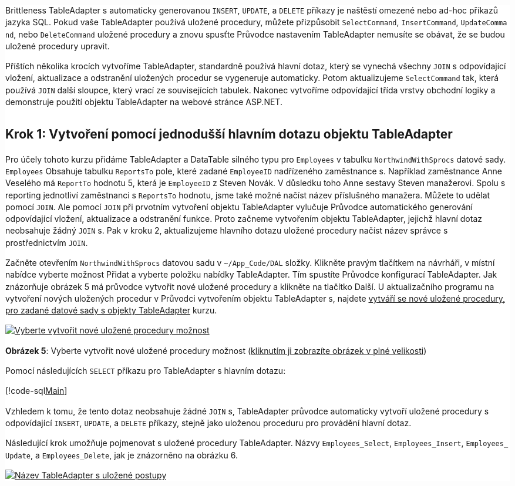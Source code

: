 Brittleness TableAdapter s automaticky generovanou `INSERT`, `UPDATE`, a `DELETE` příkazy je naštěstí omezené nebo ad-hoc příkazů jazyka SQL. Pokud vaše TableAdapter používá uložené procedury, můžete přizpůsobit `SelectCommand`, `InsertCommand`, `UpdateCommand`, nebo `DeleteCommand` uložené procedury a znovu spusťte Průvodce nastavením TableAdapter nemusíte se obávat, že se budou uložené procedury upravit.

Příštích několika krocích vytvoříme TableAdapter, standardně používá hlavní dotaz, který se vynechá všechny `JOIN` s odpovídající vložení, aktualizace a odstranění uložených procedur se vygeneruje automaticky. Potom aktualizujeme `SelectCommand` tak, která používá `JOIN` další sloupce, který vrací ze souvisejících tabulek. Nakonec vytvoříme odpovídající třída vrstvy obchodní logiky a demonstruje použití objektu TableAdapter na webové stránce ASP.NET.

## <a name="step-1-creating-the-tableadapter-using-a-simplified-main-query"></a>Krok 1: Vytvoření pomocí jednodušší hlavním dotazu objektu TableAdapter

Pro účely tohoto kurzu přidáme TableAdapter a DataTable silného typu pro `Employees` v tabulku `NorthwindWithSprocs` datové sady. `Employees` Obsahuje tabulku `ReportsTo` pole, které zadané `EmployeeID` nadřízeného zaměstnance s. Například zaměstnance Anne Veselého má `ReportTo` hodnotu 5, která je `EmployeeID` z Steven Novák. V důsledku toho Anne sestavy Steven manažerovi. Spolu s reporting jednotliví zaměstnanci s `ReportsTo` hodnotu, jsme také možné načíst název příslušného manažera. Můžete to udělat pomocí `JOIN`. Ale pomocí `JOIN` při prvotním vytvoření objektu TableAdapter vylučuje Průvodce automatického generování odpovídající vložení, aktualizace a odstranění funkce. Proto začneme vytvořením objektu TableAdapter, jejichž hlavní dotaz neobsahuje žádný `JOIN` s. Pak v kroku 2, aktualizujeme hlavního dotazu uložené procedury načíst název správce s prostřednictvím `JOIN`.

Začněte otevřením `NorthwindWithSprocs` datovou sadu v `~/App_Code/DAL` složky. Klikněte pravým tlačítkem na návrháři, v místní nabídce vyberte možnost Přidat a vyberte položku nabídky TableAdapter. Tím spustíte Průvodce konfigurací TableAdapter. Jak znázorňuje obrázek 5 má průvodce vytvořit nové uložené procedury a klikněte na tlačítko Další. U aktualizačního programu na vytvoření nových uložených procedur v Průvodci vytvořením objektu TableAdapter s, najdete [vytváří se nové uložené procedury, pro zadané datové sady s objekty TableAdapter](creating-new-stored-procedures-for-the-typed-dataset-s-tableadapters-vb.md) kurzu.


[![Vyberte vytvořit nové uložené procedury možnost](updating-the-tableadapter-to-use-joins-vb/_static/image10.png)](updating-the-tableadapter-to-use-joins-vb/_static/image9.png)

**Obrázek 5**: Vyberte vytvořit nové uložené procedury možnost ([kliknutím ji zobrazíte obrázek v plné velikosti](updating-the-tableadapter-to-use-joins-vb/_static/image11.png))


Pomocí následujících `SELECT` příkazu pro TableAdapter s hlavním dotazu:


[!code-sql[Main](updating-the-tableadapter-to-use-joins-vb/samples/sample4.sql)]

Vzhledem k tomu, že tento dotaz neobsahuje žádné `JOIN` s, TableAdapter průvodce automaticky vytvoří uložené procedury s odpovídající `INSERT`, `UPDATE`, a `DELETE` příkazy, stejně jako uloženou proceduru pro provádění hlavní dotaz.

Následující krok umožňuje pojmenovat s uložené procedury TableAdapter. Názvy `Employees_Select`, `Employees_Insert`, `Employees_Update`, a `Employees_Delete`, jak je znázorněno na obrázku 6.


[![Název TableAdapter s uložené postupy](updating-the-tableadapter-to-use-joins-vb/_static/image13.png)](updating-the-tableadapter-to-use-joins-vb/_static/image12.png)
